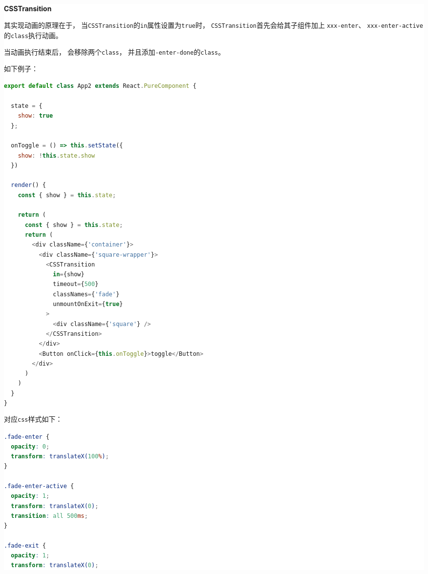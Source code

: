 **CSSTransition**

其实现动画的原理在于，
当`CSSTransition`的`in`属性设置为`true`时，
`CSSTransition`首先会给其子组件加上
`xxx-enter`、
`xxx-enter-active`的`class`执行动画。

当动画执行结束后，
会移除两个`class`，
并且添加`-enter-done`的`class`。

如下例子：

```js
export default class App2 extends React.PureComponent {

  state = {
    show: true
  };

  onToggle = () => this.setState({
    show: !this.state.show
  })

  render() {
    const { show } = this.state;

    return (
      const { show } = this.state;
      return (
        <div className={'container'}>
          <div className={'square-wrapper'}>
            <CSSTransition
              in={show}
              timeout={500}
              classNames={'fade'}
              unmountOnExit={true}
            >
              <div className={'square'} />
            </CSSTransition>
          </div>
          <Button onClick={this.onToggle}>toggle</Button>
        </div>
      )
    )
  }
}
```
对应`css`样式如下：

```css
.fade-enter {
  opacity: 0;
  transform: translateX(100%);
}

.fade-enter-active {
  opacity: 1;
  transform: translateX(0);
  transition: all 500ms;
}

.fade-exit {
  opacity: 1;
  transform: translateX(0);
```